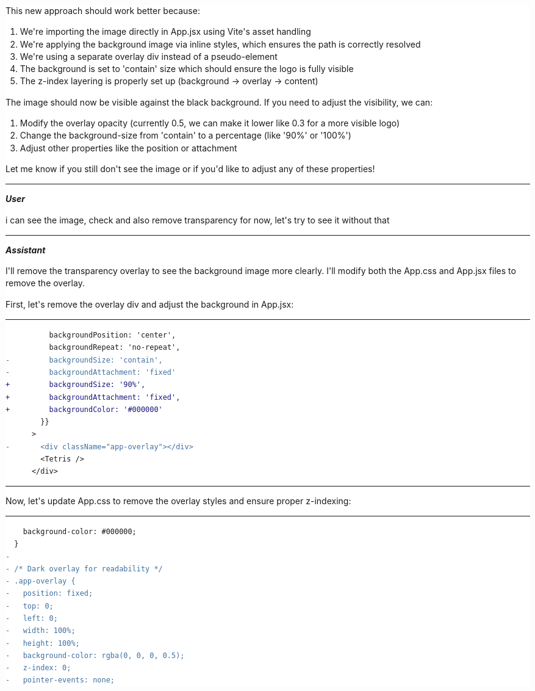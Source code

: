 
This new approach should work better because:

1. We're importing the image directly in App.jsx using Vite's asset handling
2. We're applying the background image via inline styles, which ensures the path is correctly resolved
3. We're using a separate overlay div instead of a pseudo-element
4. The background is set to 'contain' size which should ensure the logo is fully visible
5. The z-index layering is properly set up (background → overlay → content)

The image should now be visible against the black background. If you need to adjust the visibility, we can:
1. Modify the overlay opacity (currently 0.5, we can make it lower like 0.3 for a more visible logo)
2. Change the background-size from 'contain' to a percentage (like '90%' or '100%')
3. Adjust other properties like the position or attachment

Let me know if you still don't see the image or if you'd like to adjust any of these properties!

---

_**User**_

i can see the image, check and also remove transparency for now, let's try to see it without that

---

_**Assistant**_

I'll remove the transparency overlay to see the background image more clearly. I'll modify both the App.css and App.jsx files to remove the overlay.

First, let's remove the overlay div and adjust the background in App.jsx:

---

```diff
          backgroundPosition: 'center',
          backgroundRepeat: 'no-repeat',
-         backgroundSize: 'contain',
-         backgroundAttachment: 'fixed'
+         backgroundSize: '90%',
+         backgroundAttachment: 'fixed',
+         backgroundColor: '#000000'
        }}
      >
-       <div className="app-overlay"></div>
        <Tetris />
      </div>
```

---

Now, let's update App.css to remove the overlay styles and ensure proper z-indexing:

---

```diff
    background-color: #000000;
  }
- 
- /* Dark overlay for readability */
- .app-overlay {
-   position: fixed;
-   top: 0;
-   left: 0;
-   width: 100%;
-   height: 100%;
-   background-color: rgba(0, 0, 0, 0.5);
-   z-index: 0;
-   pointer-events: none;
```